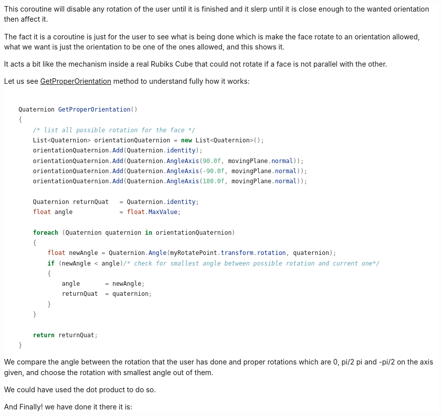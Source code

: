 ````csharp
````

This coroutine will disable any rotation of the user until it is finished and it slerp until it is close enough to the wanted orientation then affect it.

The fact it is a coroutine is just for the user to see what is being done which is make the face rotate to an orientation allowed, what we want is just the orientation to be one of the ones allowed, and this shows it.

It acts a bit like the mechanism inside a real Rubiks Cube that could not rotate if a face is not parallel with the other.

Let us see [GetProperOrientation](RUBIKSCUBE/Assets/Scripts/Rubikscube.cs#L474) method to understand fully how it works:

````csharp

    Quaternion GetProperOrientation()
    {
        /* list all possible rotation for the face */
        List<Quaternion> orientationQuaternion = new List<Quaternion>();
        orientationQuaternion.Add(Quaternion.identity);
        orientationQuaternion.Add(Quaternion.AngleAxis(90.0f, movingPlane.normal));
        orientationQuaternion.Add(Quaternion.AngleAxis(-90.0f, movingPlane.normal));
        orientationQuaternion.Add(Quaternion.AngleAxis(180.0f, movingPlane.normal));

        Quaternion returnQuat   = Quaternion.identity;
        float angle             = float.MaxValue;

        foreach (Quaternion quaternion in orientationQuaternion)
        {
            float newAngle = Quaternion.Angle(myRotatePoint.transform.rotation, quaternion);
            if (newAngle < angle)/* check for smallest angle between possible rotation and current one*/
            {
                angle       = newAngle;
                returnQuat  = quaternion;
            }
        }

        return returnQuat;
    }

````

We compare the angle between the rotation that the user has done and proper rotations which are 0, pi/2 pi and -pi/2 on the axis given, and choose the rotation with smallest angle out of them.

We could have used the dot product to do so.

And Finally! we have done it there it is:
